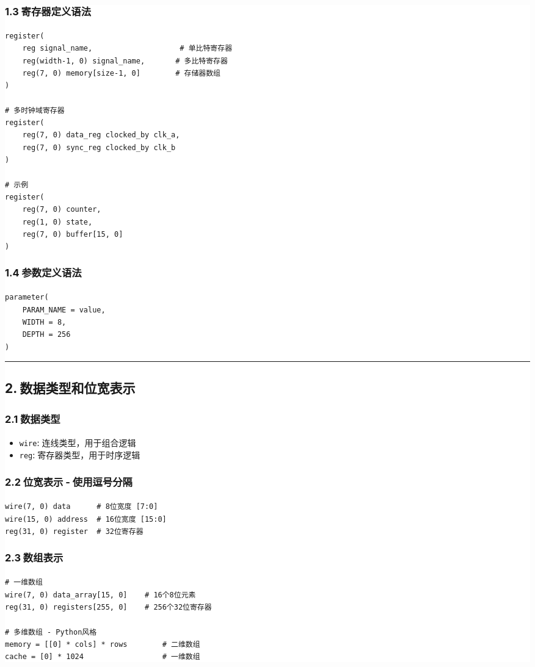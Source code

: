 ### 1.3 寄存器定义语法
```ghdl
register(
    reg signal_name,                    # 单比特寄存器
    reg(width-1, 0) signal_name,       # 多比特寄存器
    reg(7, 0) memory[size-1, 0]        # 存储器数组
)

# 多时钟域寄存器
register(
    reg(7, 0) data_reg clocked_by clk_a,
    reg(7, 0) sync_reg clocked_by clk_b
)

# 示例
register(
    reg(7, 0) counter,
    reg(1, 0) state,
    reg(7, 0) buffer[15, 0]
)
```

### 1.4 参数定义语法
```ghdl
parameter(
    PARAM_NAME = value,
    WIDTH = 8,
    DEPTH = 256
)
```

---

## 2. 数据类型和位宽表示

### 2.1 数据类型
- `wire`: 连线类型，用于组合逻辑
- `reg`: 寄存器类型，用于时序逻辑

### 2.2 位宽表示 - 使用逗号分隔
```ghdl
wire(7, 0) data      # 8位宽度 [7:0]
wire(15, 0) address  # 16位宽度 [15:0]
reg(31, 0) register  # 32位寄存器
```

### 2.3 数组表示
```ghdl
# 一维数组
wire(7, 0) data_array[15, 0]    # 16个8位元素
reg(31, 0) registers[255, 0]    # 256个32位寄存器

# 多维数组 - Python风格
memory = [[0] * cols] * rows        # 二维数组
cache = [0] * 1024                  # 一维数组
```

